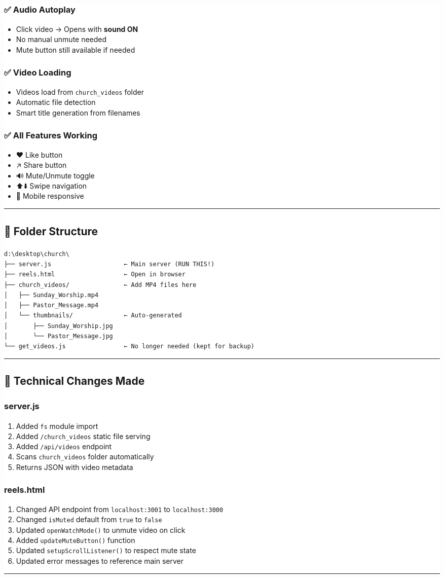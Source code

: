 ### ✅ **Audio Autoplay**
- Click video → Opens with **sound ON**
- No manual unmute needed
- Mute button still available if needed

### ✅ **Video Loading**
- Videos load from `church_videos` folder
- Automatic file detection
- Smart title generation from filenames

### ✅ **All Features Working**
- ❤️ Like button
- ↗️ Share button
- 🔊 Mute/Unmute toggle
- ⬆️⬇️ Swipe navigation
- 📱 Mobile responsive

---

## 📁 Folder Structure

```
d:\desktop\church\
├── server.js                    ← Main server (RUN THIS!)
├── reels.html                   ← Open in browser
├── church_videos/               ← Add MP4 files here
│   ├── Sunday_Worship.mp4
│   ├── Pastor_Message.mp4
│   └── thumbnails/              ← Auto-generated
│       ├── Sunday_Worship.jpg
│       └── Pastor_Message.jpg
└── get_videos.js                ← No longer needed (kept for backup)
```

---

## 🔧 Technical Changes Made

### **server.js**
1. Added `fs` module import
2. Added `/church_videos` static file serving
3. Added `/api/videos` endpoint
4. Scans `church_videos` folder automatically
5. Returns JSON with video metadata

### **reels.html**
1. Changed API endpoint from `localhost:3001` to `localhost:3000`
2. Changed `isMuted` default from `true` to `false`
3. Updated `openWatchMode()` to unmute video on click
4. Added `updateMuteButton()` function
5. Updated `setupScrollListener()` to respect mute state
6. Updated error messages to reference main server

---